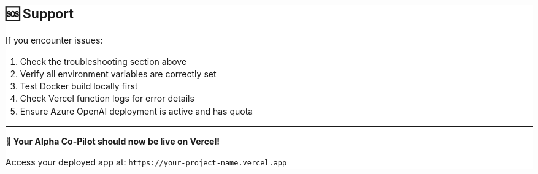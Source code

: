 ## 🆘 Support

If you encounter issues:

1. Check the [troubleshooting section](#troubleshooting) above
2. Verify all environment variables are correctly set
3. Test Docker build locally first
4. Check Vercel function logs for error details
5. Ensure Azure OpenAI deployment is active and has quota

---

**🎉 Your Alpha Co-Pilot should now be live on Vercel!**

Access your deployed app at: `https://your-project-name.vercel.app`
